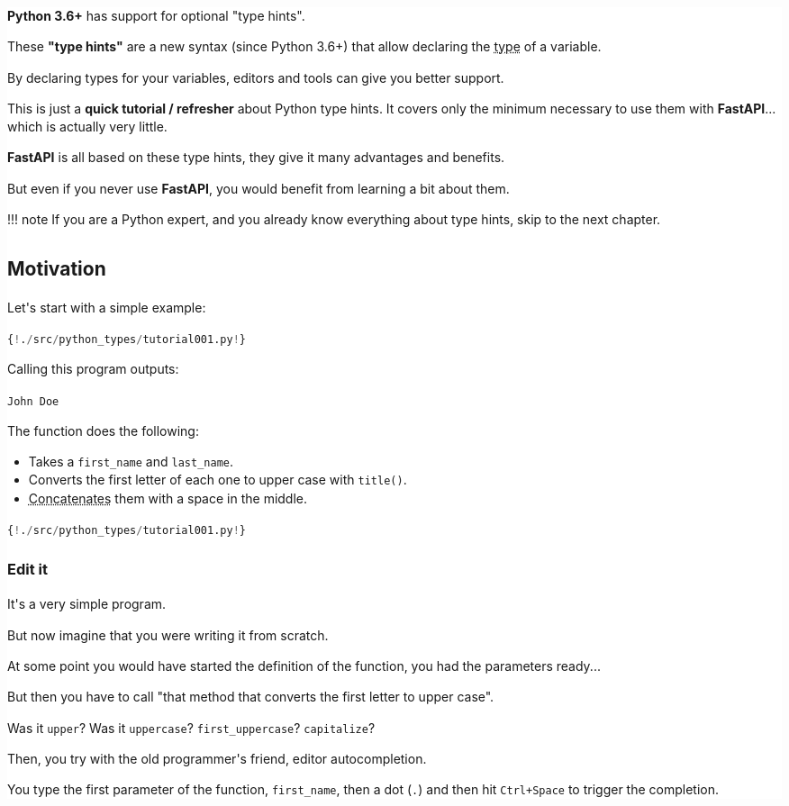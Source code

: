 **Python 3.6+** has support for optional "type hints".

These **"type hints"** are a new syntax (since Python 3.6+) that allow declaring the <abbr title="for example: str, int, float, bool">type</abbr> of a variable.

By declaring types for your variables, editors and tools can give you better support.

This is just a **quick tutorial / refresher** about Python type hints. It covers only the minimum necessary to use them with **FastAPI**... which is actually very little.

**FastAPI** is all based on these type hints, they give it many advantages and benefits.

But even if you never use **FastAPI**, you would benefit from learning a bit about them.

!!! note
    If you are a Python expert, and you already know everything about type hints, skip to the next chapter.

## Motivation

Let's start with a simple example:

```Python
{!./src/python_types/tutorial001.py!}
```

Calling this program outputs:

```
John Doe
```

The function does the following: 

* Takes a `first_name` and `last_name`.
* Converts the first letter of each one to upper case with `title()`.
* <abbr title="Puts them together, as one. With the contents of one after the other.">Concatenates</abbr> them with a space in the middle.

```Python hl_lines="2"
{!./src/python_types/tutorial001.py!}
```

### Edit it

It's a very simple program.

But now imagine that you were writing it from scratch.

At some point you would have started the definition of the function, you had the parameters ready...

But then you have to call "that method that converts the first letter to upper case".

Was it `upper`? Was it `uppercase`? `first_uppercase`? `capitalize`?

Then, you try with the old programmer's friend, editor autocompletion.

You type the first parameter of the function, `first_name`, then a dot (`.`) and then hit `Ctrl+Space` to trigger the completion.
